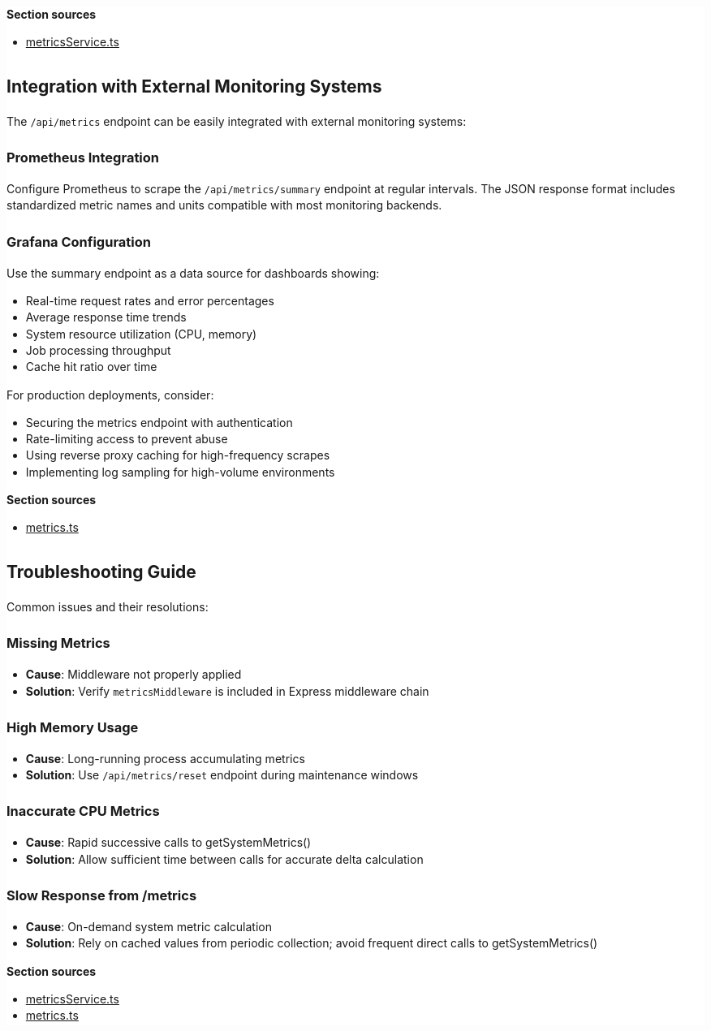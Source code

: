 **Section sources**
- [metricsService.ts](file://src/services/metricsService.ts#L300-L350)

## Integration with External Monitoring Systems
The `/api/metrics` endpoint can be easily integrated with external monitoring systems:

### Prometheus Integration
Configure Prometheus to scrape the `/api/metrics/summary` endpoint at regular intervals. The JSON response format includes standardized metric names and units compatible with most monitoring backends.

### Grafana Configuration
Use the summary endpoint as a data source for dashboards showing:
- Real-time request rates and error percentages
- Average response time trends
- System resource utilization (CPU, memory)
- Job processing throughput
- Cache hit ratio over time

For production deployments, consider:
- Securing the metrics endpoint with authentication
- Rate-limiting access to prevent abuse
- Using reverse proxy caching for high-frequency scrapes
- Implementing log sampling for high-volume environments

**Section sources**
- [metrics.ts](file://src/routes/metrics.ts#L85-L136)

## Troubleshooting Guide
Common issues and their resolutions:

### Missing Metrics
- **Cause**: Middleware not properly applied
- **Solution**: Verify `metricsMiddleware` is included in Express middleware chain

### High Memory Usage
- **Cause**: Long-running process accumulating metrics
- **Solution**: Use `/api/metrics/reset` endpoint during maintenance windows

### Inaccurate CPU Metrics
- **Cause**: Rapid successive calls to getSystemMetrics()
- **Solution**: Allow sufficient time between calls for accurate delta calculation

### Slow Response from /metrics
- **Cause**: On-demand system metric calculation
- **Solution**: Rely on cached values from periodic collection; avoid frequent direct calls to getSystemMetrics()

**Section sources**
- [metricsService.ts](file://src/services/metricsService.ts#L350-L388)
- [metrics.ts](file://src/routes/metrics.ts#L132-L187)